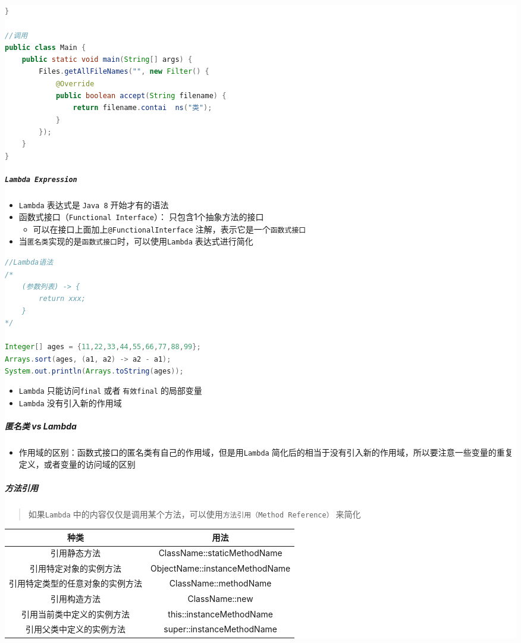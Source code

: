 ```java
}

//调用
public class Main {
	public static void main(String[] args) {
		Files.getAllFileNames("", new Filter() {
			@Override
			public boolean accept(String filename) {
				return filename.contai	ns("类");
			}
		});
	}
}
```

##### `Lambda Expression`

* `Lambda` 表达式是 `Java 8` 开始才有的语法
* 函数式接口（`Functional Interface`）： 只包含1个抽象方法的接口
  * 可以在接口上面加上`@FunctionalInterface` 注解，表示它是一个`函数式接口`
* 当`匿名类`实现的是`函数式接口`时，可以使用`Lambda` 表达式进行简化

```java
//Lambda语法
/*
	(参数列表) -> {
		return xxx;
	}
*/

Integer[] ages = {11,22,33,44,55,66,77,88,99};
Arrays.sort(ages, (a1, a2) -> a2 - a1);
System.out.println(Arrays.toString(ages));
```

* `Lambda` 只能访问`final` 或者 `有效final` 的局部变量
* `Lambda` 没有引入新的作用域

##### 匿名类 vs Lambda

* 作用域的区别：函数式接口的匿名类有自己的作用域，但是用`Lambda` 简化后的相当于没有引入新的作用域，所以要注意一些变量的重复定义，或者变量的访问域的区别

##### 方法引用

> 如果`Lambda` 中的内容仅仅是调用某个方法，可以使用`方法引用（Method Reference）` 来简化

|               种类               |              用法              |
| :------------------------------: | :----------------------------: |
|           引用静态方法           |  ClassName::staticMethodName   |
|      引用特定对象的实例方法      | ObjectName::instanceMethodName |
| 引用特定类型的任意对象的实例方法 |     ClassName::methodName      |
|           引用构造方法           |         ClassName::new         |
|    引用当前类中定义的实例方法    |    this::instanceMethodName    |
|     引用父类中定义的实例方法     |   super::instanceMethodName    |
